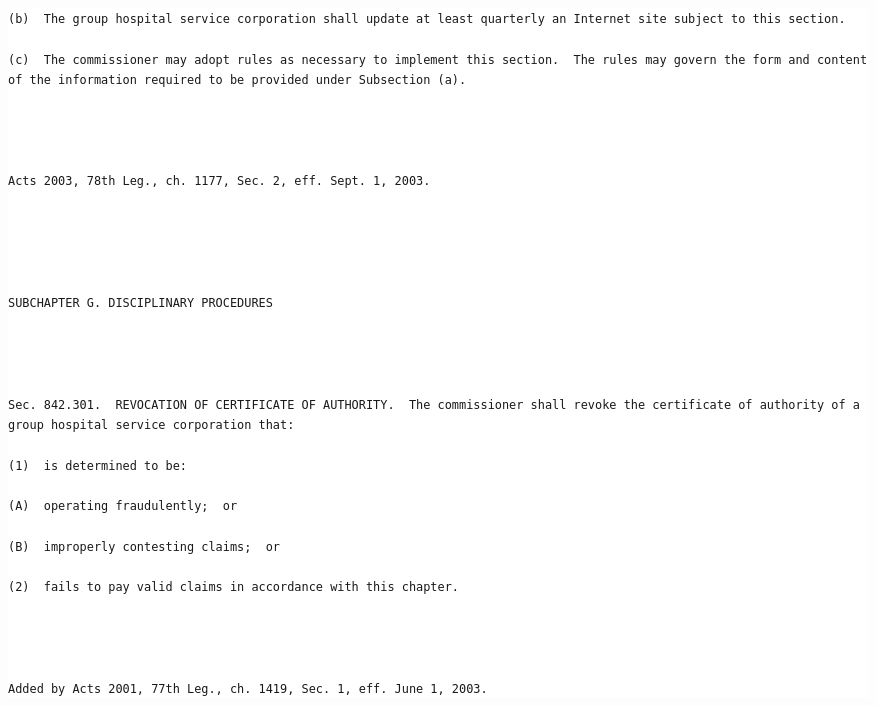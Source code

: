     (b)  The group hospital service corporation shall update at least quarterly an Internet site subject to this section.
    
    (c)  The commissioner may adopt rules as necessary to implement this section.  The rules may govern the form and content of the information required to be provided under Subsection (a).
    
    
    
    
    Acts 2003, 78th Leg., ch. 1177, Sec. 2, eff. Sept. 1, 2003.
    
    
    
    
    
    SUBCHAPTER G. DISCIPLINARY PROCEDURES
    
      
    
    
    Sec. 842.301.  REVOCATION OF CERTIFICATE OF AUTHORITY.  The commissioner shall revoke the certificate of authority of a group hospital service corporation that:
    
    (1)  is determined to be:
    
    (A)  operating fraudulently;  or
    
    (B)  improperly contesting claims;  or
    
    (2)  fails to pay valid claims in accordance with this chapter.
    
    
    
    
    Added by Acts 2001, 77th Leg., ch. 1419, Sec. 1, eff. June 1, 2003.
    
    
    
    
    				
